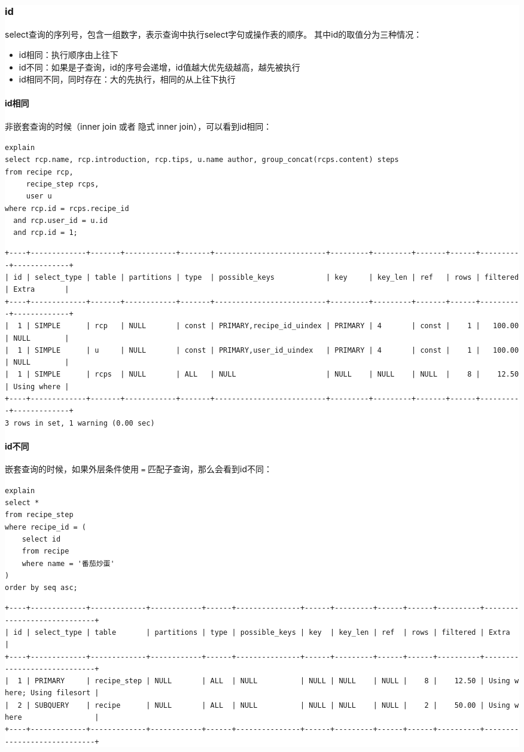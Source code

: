 
### id
select查询的序列号，包含一组数字，表示查询中执行select字句或操作表的顺序。 其中id的取值分为三种情况：

* id相同：执行顺序由上往下
* id不同：如果是子查询，id的序号会递增，id值越大优先级越高，越先被执行
* id相同不同，同时存在：大的先执行，相同的从上往下执行

#### id相同
非嵌套查询的时候（inner join 或者 隐式 inner join），可以看到id相同：

```mysql
explain
select rcp.name, rcp.introduction, rcp.tips, u.name author, group_concat(rcps.content) steps
from recipe rcp,
     recipe_step rcps,
     user u
where rcp.id = rcps.recipe_id
  and rcp.user_id = u.id
  and rcp.id = 1;
```

```
+----+-------------+-------+------------+-------+--------------------------+---------+---------+-------+------+----------+-------------+
| id | select_type | table | partitions | type  | possible_keys            | key     | key_len | ref   | rows | filtered | Extra       |
+----+-------------+-------+------------+-------+--------------------------+---------+---------+-------+------+----------+-------------+
|  1 | SIMPLE      | rcp   | NULL       | const | PRIMARY,recipe_id_uindex | PRIMARY | 4       | const |    1 |   100.00 | NULL        |
|  1 | SIMPLE      | u     | NULL       | const | PRIMARY,user_id_uindex   | PRIMARY | 4       | const |    1 |   100.00 | NULL        |
|  1 | SIMPLE      | rcps  | NULL       | ALL   | NULL                     | NULL    | NULL    | NULL  |    8 |    12.50 | Using where |
+----+-------------+-------+------------+-------+--------------------------+---------+---------+-------+------+----------+-------------+
3 rows in set, 1 warning (0.00 sec)
```
#### id不同
嵌套查询的时候，如果外层条件使用 `=` 匹配子查询，那么会看到id不同：

```mysql
explain
select *
from recipe_step
where recipe_id = (
    select id
    from recipe
    where name = '番茄炒蛋'
)
order by seq asc;
```
```
+----+-------------+-------------+------------+------+---------------+------+---------+------+------+----------+-----------------------------+
| id | select_type | table       | partitions | type | possible_keys | key  | key_len | ref  | rows | filtered | Extra                       |
+----+-------------+-------------+------------+------+---------------+------+---------+------+------+----------+-----------------------------+
|  1 | PRIMARY     | recipe_step | NULL       | ALL  | NULL          | NULL | NULL    | NULL |    8 |    12.50 | Using where; Using filesort |
|  2 | SUBQUERY    | recipe      | NULL       | ALL  | NULL          | NULL | NULL    | NULL |    2 |    50.00 | Using where                 |
+----+-------------+-------------+------------+------+---------------+------+---------+------+------+----------+-----------------------------+
```